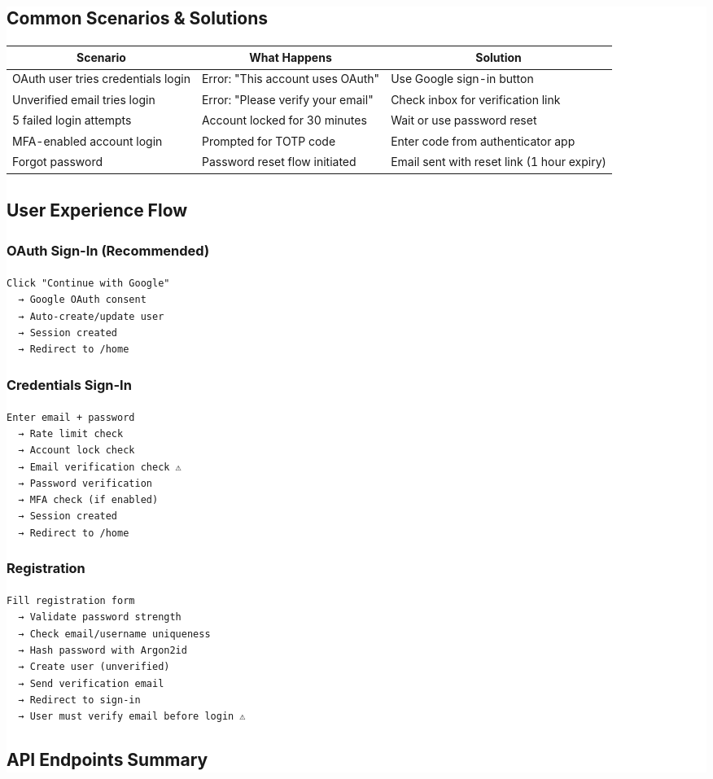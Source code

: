 ## Common Scenarios & Solutions

| Scenario | What Happens | Solution |
|----------|--------------|----------|
| OAuth user tries credentials login | Error: "This account uses OAuth" | Use Google sign-in button |
| Unverified email tries login | Error: "Please verify your email" | Check inbox for verification link |
| 5 failed login attempts | Account locked for 30 minutes | Wait or use password reset |
| MFA-enabled account login | Prompted for TOTP code | Enter code from authenticator app |
| Forgot password | Password reset flow initiated | Email sent with reset link (1 hour expiry) |

## User Experience Flow

### OAuth Sign-In (Recommended)
```
Click "Continue with Google" 
  → Google OAuth consent
  → Auto-create/update user
  → Session created
  → Redirect to /home
```

### Credentials Sign-In
```
Enter email + password
  → Rate limit check
  → Account lock check
  → Email verification check ⚠️
  → Password verification
  → MFA check (if enabled)
  → Session created
  → Redirect to /home
```

### Registration
```
Fill registration form
  → Validate password strength
  → Check email/username uniqueness
  → Hash password with Argon2id
  → Create user (unverified)
  → Send verification email
  → Redirect to sign-in
  → User must verify email before login ⚠️
```

## API Endpoints Summary
